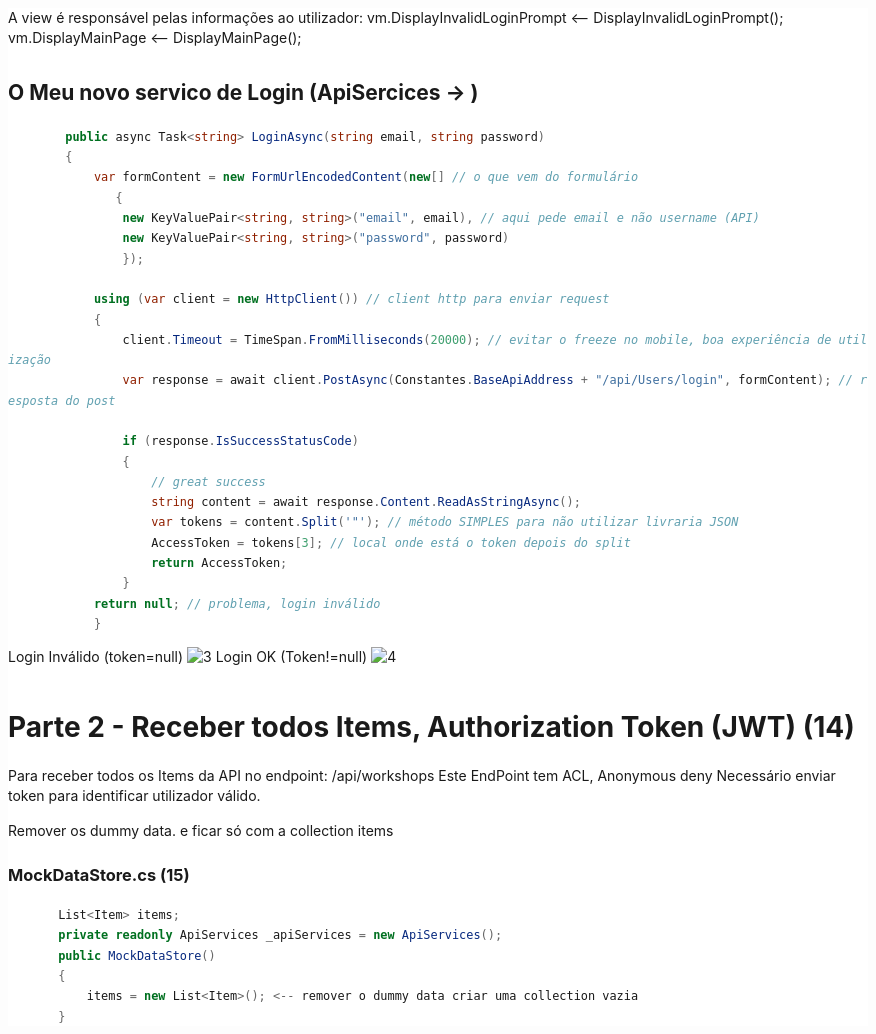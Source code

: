 A view é responsável pelas informações ao utilizador:
vm.DisplayInvalidLoginPrompt <-- DisplayInvalidLoginPrompt();
vm.DisplayMainPage  <--  DisplayMainPage();

## O Meu novo servico de Login (ApiSercices -> )
```C#
        public async Task<string> LoginAsync(string email, string password) 
        {
            var formContent = new FormUrlEncodedContent(new[] // o que vem do formulário
               {
                new KeyValuePair<string, string>("email", email), // aqui pede email e não username (API)   
                new KeyValuePair<string, string>("password", password)
                });

            using (var client = new HttpClient()) // client http para enviar request
            {
                client.Timeout = TimeSpan.FromMilliseconds(20000); // evitar o freeze no mobile, boa experiência de utilização
                var response = await client.PostAsync(Constantes.BaseApiAddress + "/api/Users/login", formContent); // resposta do post

                if (response.IsSuccessStatusCode)
                {
                    // great success
                    string content = await response.Content.ReadAsStringAsync();
                    var tokens = content.Split('"'); // método SIMPLES para não utilizar livraria JSON
                    AccessToken = tokens[3]; // local onde está o token depois do split
                    return AccessToken;
                }
            return null; // problema, login inválido
            }
 ```   
 Login Inválido (token=null)
![3](https://user-images.githubusercontent.com/32745683/51057396-63eddf00-15dd-11e9-8f36-982c8742b20c.PNG)
Login OK (Token!=null)
![4](https://user-images.githubusercontent.com/32745683/51057695-3ce3dd00-15de-11e9-8c00-3b1f067eaa9d.PNG)


 # Parte 2 -  Receber todos Items, Authorization Token (JWT) (14)
 
 Para receber todos os Items da API no endpoint: /api/workshops
 Este EndPoint tem ACL, Anonymous deny
 Necessário enviar token para identificar utilizador válido.
 
 Remover os dummy data. e ficar só com a collection items 
  ### MockDataStore.cs (15)
 ```c#
        List<Item> items;
        private readonly ApiServices _apiServices = new ApiServices();
        public MockDataStore()
        {
            items = new List<Item>(); <-- remover o dummy data criar uma collection vazia
        }
 ```
 